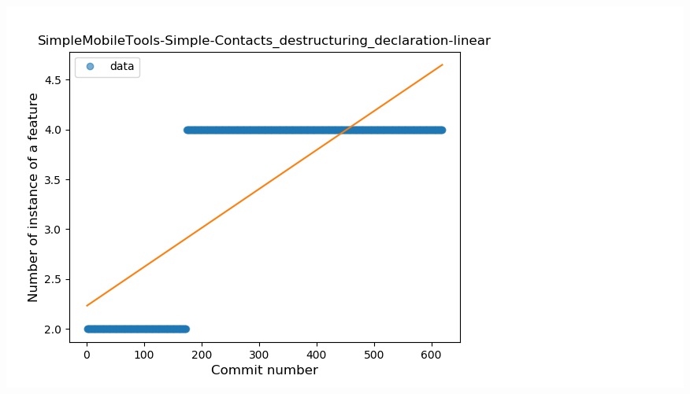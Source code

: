 ![SimpleMobileTools-Simple-Contacts T1](../plots/SimpleMobileTools-Simple-Contacts_destructuring_declaration_T1.png)
